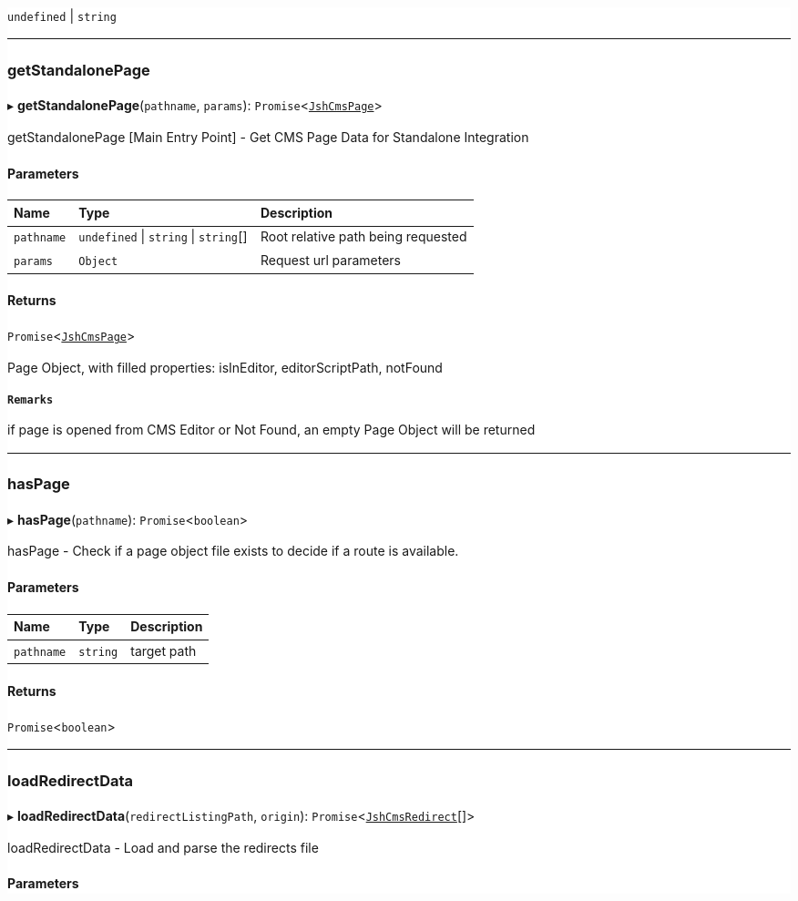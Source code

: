 `undefined` \| `string`

___

### getStandalonePage

▸ **getStandalonePage**(`pathname`, `params`): `Promise`\<[`JshCmsPage`](JshCmsPage.md)\>

getStandalonePage [Main Entry Point] - Get CMS Page Data for Standalone Integration

#### Parameters

| Name | Type | Description |
| :------ | :------ | :------ |
| `pathname` | `undefined` \| `string` \| `string`[] | Root relative path being requested |
| `params` | `Object` | Request url parameters |

#### Returns

`Promise`\<[`JshCmsPage`](JshCmsPage.md)\>

Page Object, with filled properties: isInEditor, editorScriptPath, notFound

**`Remarks`**

if page is opened from CMS Editor or Not Found, an empty Page Object will be returned

___

### hasPage

▸ **hasPage**(`pathname`): `Promise`\<`boolean`\>

hasPage - Check if a page object file exists to decide if a route is available.

#### Parameters

| Name | Type | Description |
| :------ | :------ | :------ |
| `pathname` | `string` | target path |

#### Returns

`Promise`\<`boolean`\>

___

### loadRedirectData

▸ **loadRedirectData**(`redirectListingPath`, `origin`): `Promise`\<[`JshCmsRedirect`](../interfaces/JshCmsRedirect.md)[]\>

loadRedirectData - Load and parse the redirects file

#### Parameters
